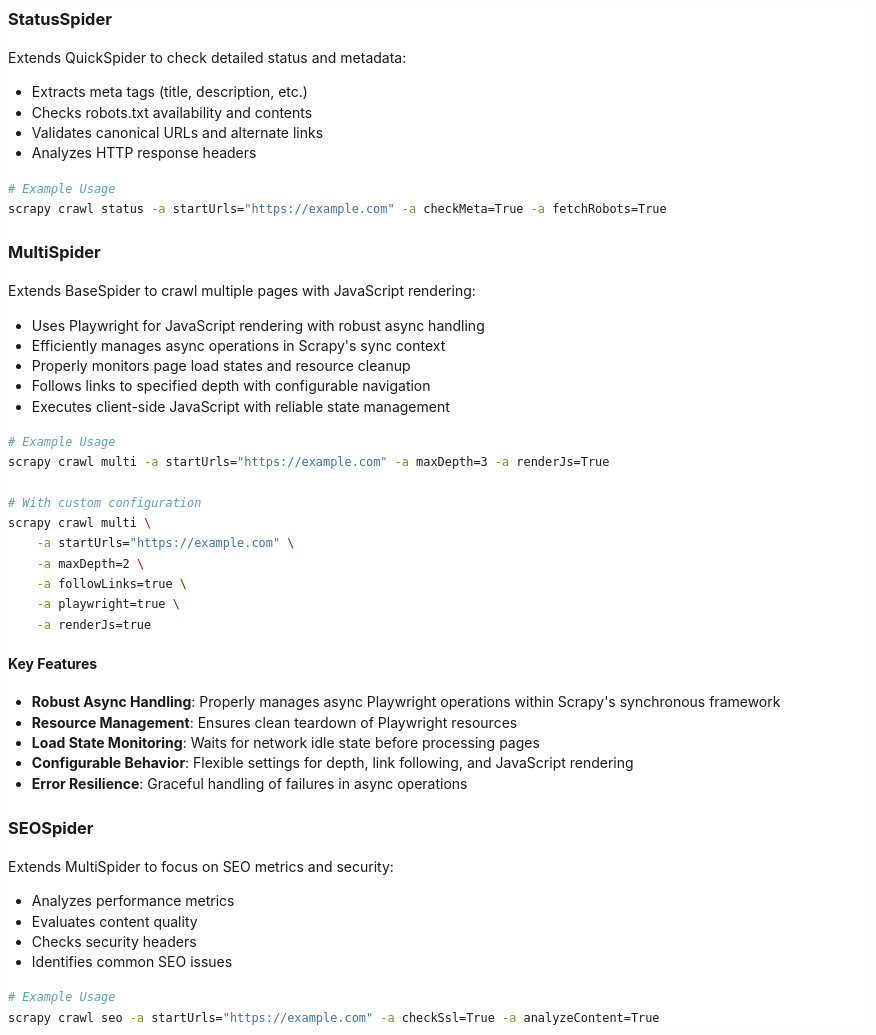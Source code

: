 ### StatusSpider

Extends QuickSpider to check detailed status and metadata:
- Extracts meta tags (title, description, etc.)
- Checks robots.txt availability and contents
- Validates canonical URLs and alternate links
- Analyzes HTTP response headers

```bash
# Example Usage
scrapy crawl status -a startUrls="https://example.com" -a checkMeta=True -a fetchRobots=True
```

### MultiSpider

Extends BaseSpider to crawl multiple pages with JavaScript rendering:
- Uses Playwright for JavaScript rendering with robust async handling
- Efficiently manages async operations in Scrapy's sync context
- Properly monitors page load states and resource cleanup
- Follows links to specified depth with configurable navigation
- Executes client-side JavaScript with reliable state management

```bash
# Example Usage
scrapy crawl multi -a startUrls="https://example.com" -a maxDepth=3 -a renderJs=True

# With custom configuration
scrapy crawl multi \
    -a startUrls="https://example.com" \
    -a maxDepth=2 \
    -a followLinks=true \
    -a playwright=true \
    -a renderJs=true
```

#### Key Features
- **Robust Async Handling**: Properly manages async Playwright operations within Scrapy's synchronous framework
- **Resource Management**: Ensures clean teardown of Playwright resources 
- **Load State Monitoring**: Waits for network idle state before processing pages
- **Configurable Behavior**: Flexible settings for depth, link following, and JavaScript rendering
- **Error Resilience**: Graceful handling of failures in async operations

### SEOSpider

Extends MultiSpider to focus on SEO metrics and security:
- Analyzes performance metrics
- Evaluates content quality
- Checks security headers
- Identifies common SEO issues

```bash
# Example Usage
scrapy crawl seo -a startUrls="https://example.com" -a checkSsl=True -a analyzeContent=True
```
